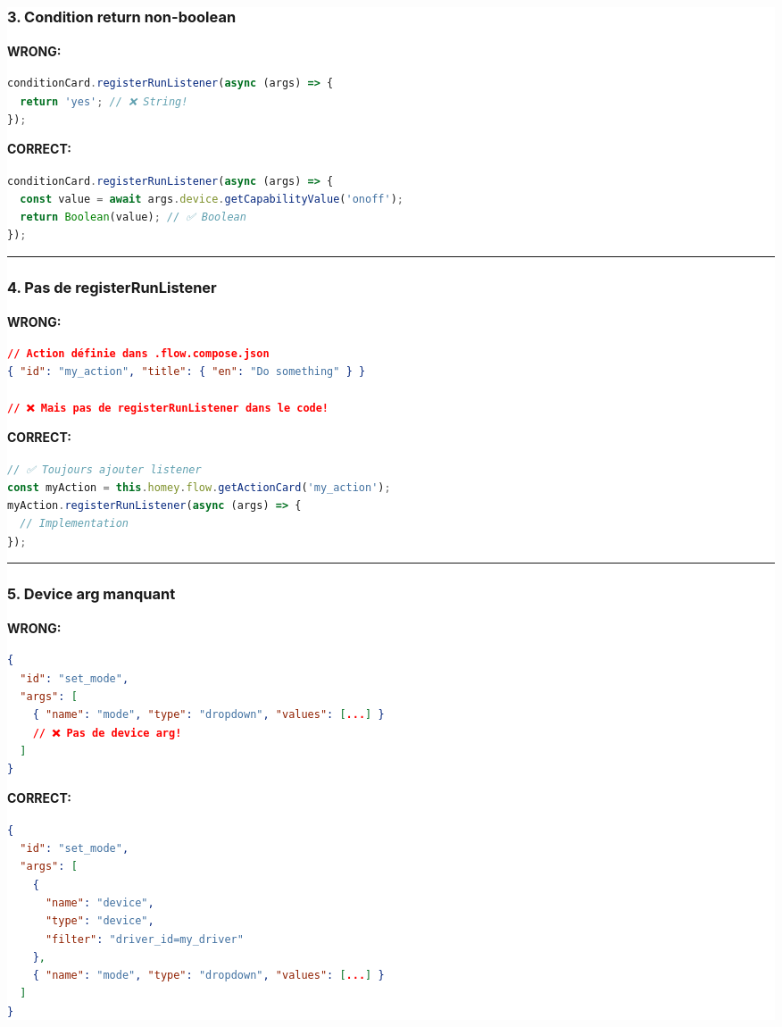 
### 3. Condition return non-boolean

**WRONG:**
```javascript
conditionCard.registerRunListener(async (args) => {
  return 'yes'; // ❌ String!
});
```

**CORRECT:**
```javascript
conditionCard.registerRunListener(async (args) => {
  const value = await args.device.getCapabilityValue('onoff');
  return Boolean(value); // ✅ Boolean
});
```

---

### 4. Pas de registerRunListener

**WRONG:**
```json
// Action définie dans .flow.compose.json
{ "id": "my_action", "title": { "en": "Do something" } }

// ❌ Mais pas de registerRunListener dans le code!
```

**CORRECT:**
```javascript
// ✅ Toujours ajouter listener
const myAction = this.homey.flow.getActionCard('my_action');
myAction.registerRunListener(async (args) => {
  // Implementation
});
```

---

### 5. Device arg manquant

**WRONG:**
```json
{
  "id": "set_mode",
  "args": [
    { "name": "mode", "type": "dropdown", "values": [...] }
    // ❌ Pas de device arg!
  ]
}
```

**CORRECT:**
```json
{
  "id": "set_mode",
  "args": [
    {
      "name": "device",
      "type": "device",
      "filter": "driver_id=my_driver"
    },
    { "name": "mode", "type": "dropdown", "values": [...] }
  ]
}
```
